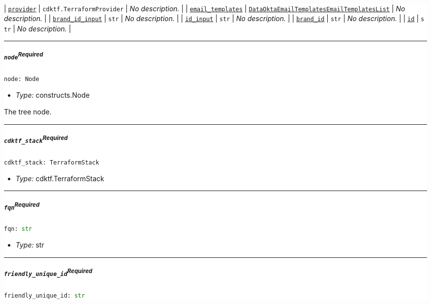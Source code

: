 | <code><a href="#@cdktf/provider-okta.dataOktaEmailTemplates.DataOktaEmailTemplates.property.provider">provider</a></code> | <code>cdktf.TerraformProvider</code> | *No description.* |
| <code><a href="#@cdktf/provider-okta.dataOktaEmailTemplates.DataOktaEmailTemplates.property.emailTemplates">email_templates</a></code> | <code><a href="#@cdktf/provider-okta.dataOktaEmailTemplates.DataOktaEmailTemplatesEmailTemplatesList">DataOktaEmailTemplatesEmailTemplatesList</a></code> | *No description.* |
| <code><a href="#@cdktf/provider-okta.dataOktaEmailTemplates.DataOktaEmailTemplates.property.brandIdInput">brand_id_input</a></code> | <code>str</code> | *No description.* |
| <code><a href="#@cdktf/provider-okta.dataOktaEmailTemplates.DataOktaEmailTemplates.property.idInput">id_input</a></code> | <code>str</code> | *No description.* |
| <code><a href="#@cdktf/provider-okta.dataOktaEmailTemplates.DataOktaEmailTemplates.property.brandId">brand_id</a></code> | <code>str</code> | *No description.* |
| <code><a href="#@cdktf/provider-okta.dataOktaEmailTemplates.DataOktaEmailTemplates.property.id">id</a></code> | <code>str</code> | *No description.* |

---

##### `node`<sup>Required</sup> <a name="node" id="@cdktf/provider-okta.dataOktaEmailTemplates.DataOktaEmailTemplates.property.node"></a>

```python
node: Node
```

- *Type:* constructs.Node

The tree node.

---

##### `cdktf_stack`<sup>Required</sup> <a name="cdktf_stack" id="@cdktf/provider-okta.dataOktaEmailTemplates.DataOktaEmailTemplates.property.cdktfStack"></a>

```python
cdktf_stack: TerraformStack
```

- *Type:* cdktf.TerraformStack

---

##### `fqn`<sup>Required</sup> <a name="fqn" id="@cdktf/provider-okta.dataOktaEmailTemplates.DataOktaEmailTemplates.property.fqn"></a>

```python
fqn: str
```

- *Type:* str

---

##### `friendly_unique_id`<sup>Required</sup> <a name="friendly_unique_id" id="@cdktf/provider-okta.dataOktaEmailTemplates.DataOktaEmailTemplates.property.friendlyUniqueId"></a>

```python
friendly_unique_id: str
```
